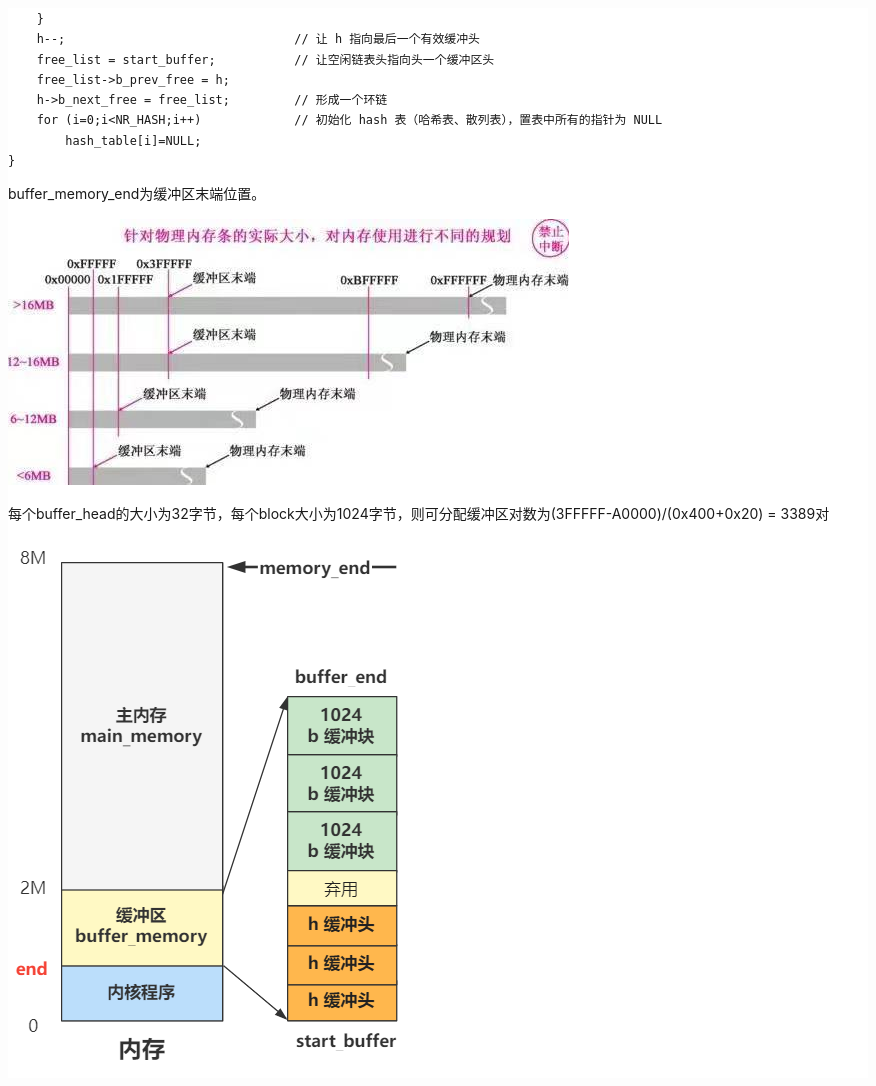 ```
	}
	h--;                                // 让 h 指向最后一个有效缓冲头
	free_list = start_buffer;           // 让空闲链表头指向头一个缓冲区头 
	free_list->b_prev_free = h;
	h->b_next_free = free_list;         // 形成一个环链
	for (i=0;i<NR_HASH;i++)             // 初始化 hash 表（哈希表、散列表），置表中所有的指针为 NULL
		hash_table[i]=NULL;
}	

```

buffer_memory_end为缓冲区末端位置。

![main_03](../images/04_main/main_03.jpg#pig_center)

每个buffer_head的大小为32字节，每个block大小为1024字节，则可分配缓冲区对数为(3FFFFF-A0000)/(0x400+0x20) = 3389对

![main_38](../images/04_main/main_38.png#pig_center)
